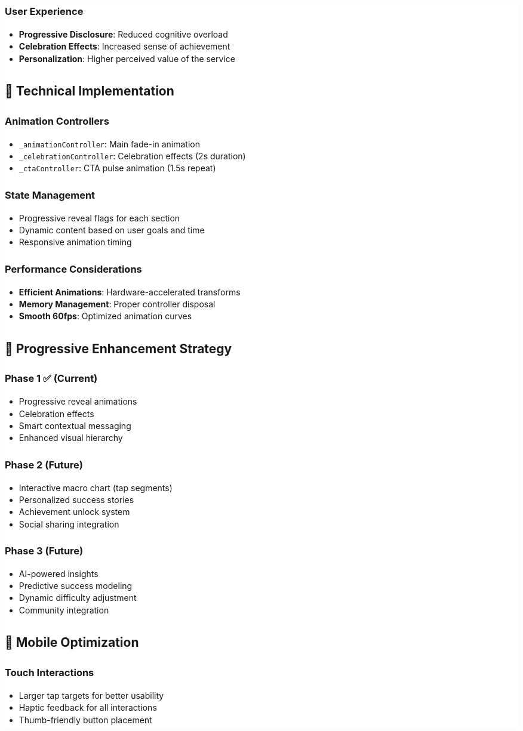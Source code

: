### **User Experience**
- **Progressive Disclosure**: Reduced cognitive overload
- **Celebration Effects**: Increased sense of achievement
- **Personalization**: Higher perceived value of the service

## 🎯 Technical Implementation

### **Animation Controllers**
- `_animationController`: Main fade-in animation
- `_celebrationController`: Celebration effects (2s duration)
- `_ctaController`: CTA pulse animation (1.5s repeat)

### **State Management**
- Progressive reveal flags for each section
- Dynamic content based on user goals and time
- Responsive animation timing

### **Performance Considerations**
- **Efficient Animations**: Hardware-accelerated transforms
- **Memory Management**: Proper controller disposal
- **Smooth 60fps**: Optimized animation curves

## 🔄 Progressive Enhancement Strategy

### **Phase 1 ✅ (Current)**
- Progressive reveal animations
- Celebration effects
- Smart contextual messaging
- Enhanced visual hierarchy

### **Phase 2 (Future)**
- Interactive macro chart (tap segments)
- Personalized success stories
- Achievement unlock system
- Social sharing integration

### **Phase 3 (Future)**
- AI-powered insights
- Predictive success modeling
- Dynamic difficulty adjustment
- Community integration

## 📱 Mobile Optimization

### **Touch Interactions**
- Larger tap targets for better usability
- Haptic feedback for all interactions
- Thumb-friendly button placement
